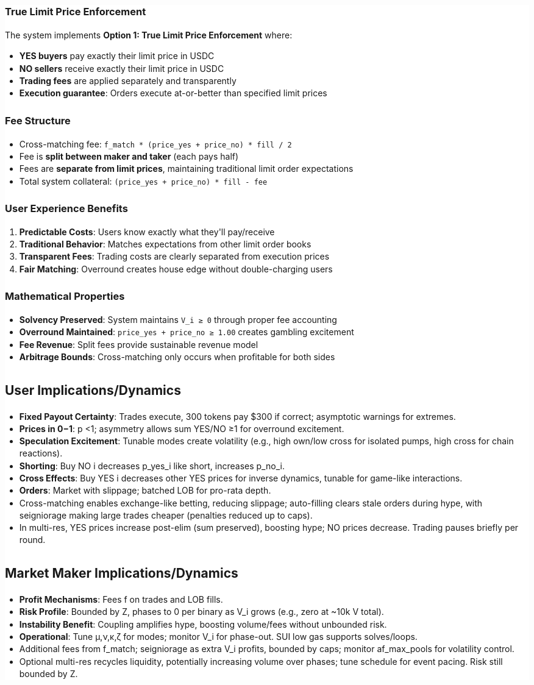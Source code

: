 ### True Limit Price Enforcement
The system implements **Option 1: True Limit Price Enforcement** where:
- **YES buyers** pay exactly their limit price in USDC
- **NO sellers** receive exactly their limit price in USDC  
- **Trading fees** are applied separately and transparently
- **Execution guarantee**: Orders execute at-or-better than specified limit prices

### Fee Structure
- Cross-matching fee: `f_match * (price_yes + price_no) * fill / 2`
- Fee is **split between maker and taker** (each pays half)
- Fees are **separate from limit prices**, maintaining traditional limit order expectations
- Total system collateral: `(price_yes + price_no) * fill - fee`

### User Experience Benefits
1. **Predictable Costs**: Users know exactly what they'll pay/receive
2. **Traditional Behavior**: Matches expectations from other limit order books
3. **Transparent Fees**: Trading costs are clearly separated from execution prices
4. **Fair Matching**: Overround creates house edge without double-charging users

### Mathematical Properties
- **Solvency Preserved**: System maintains `V_i ≥ 0` through proper fee accounting
- **Overround Maintained**: `price_yes + price_no ≥ 1.00` creates gambling excitement
- **Fee Revenue**: Split fees provide sustainable revenue model
- **Arbitrage Bounds**: Cross-matching only occurs when profitable for both sides

## User Implications/Dynamics
- **Fixed Payout Certainty**: Trades execute, 300 tokens pay $300 if correct; asymptotic warnings for extremes.
- **Prices in $0-$1**: p <1; asymmetry allows sum YES/NO ≥1 for overround excitement.
- **Speculation Excitement**: Tunable modes create volatility (e.g., high own/low cross for isolated pumps, high cross for chain reactions).
- **Shorting**: Buy NO i decreases p_yes_i like short, increases p_no_i.
- **Cross Effects**: Buy YES i decreases other YES prices for inverse dynamics, tunable for game-like interactions.
- **Orders**: Market with slippage; batched LOB for pro-rata depth.
- Cross-matching enables exchange-like betting, reducing slippage; auto-filling clears stale orders during hype, with seigniorage making large trades cheaper (penalties reduced up to caps).
- In multi-res, YES prices increase post-elim (sum preserved), boosting hype; NO prices decrease. Trading pauses briefly per round.

## Market Maker Implications/Dynamics
- **Profit Mechanisms**: Fees f on trades and LOB fills.
- **Risk Profile**: Bounded by Z, phases to 0 per binary as V_i grows (e.g., zero at ~10k V total).
- **Instability Benefit**: Coupling amplifies hype, boosting volume/fees without unbounded risk.
- **Operational**: Tune μ,ν,κ,ζ for modes; monitor V_i for phase-out. SUI low gas supports solves/loops.
- Additional fees from f_match; seigniorage as extra V_i profits, bounded by caps; monitor af_max_pools for volatility control.
- Optional multi-res recycles liquidity, potentially increasing volume over phases; tune schedule for event pacing. Risk still bounded by Z.
